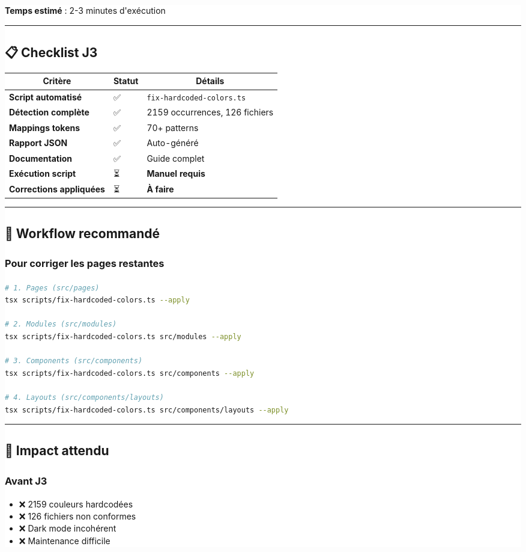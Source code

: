 **Temps estimé** : 2-3 minutes d'exécution

---

## 📋 Checklist J3

| Critère | Statut | Détails |
|---------|--------|---------|
| **Script automatisé** | ✅ | `fix-hardcoded-colors.ts` |
| **Détection complète** | ✅ | 2159 occurrences, 126 fichiers |
| **Mappings tokens** | ✅ | 70+ patterns |
| **Rapport JSON** | ✅ | Auto-généré |
| **Documentation** | ✅ | Guide complet |
| **Exécution script** | ⏳ | **Manuel requis** |
| **Corrections appliquées** | ⏳ | **À faire** |

---

## 🔄 Workflow recommandé

### Pour corriger les pages restantes

```bash
# 1. Pages (src/pages)
tsx scripts/fix-hardcoded-colors.ts --apply

# 2. Modules (src/modules)
tsx scripts/fix-hardcoded-colors.ts src/modules --apply

# 3. Components (src/components)
tsx scripts/fix-hardcoded-colors.ts src/components --apply

# 4. Layouts (src/components/layouts)
tsx scripts/fix-hardcoded-colors.ts src/components/layouts --apply
```

---

## 🎯 Impact attendu

### Avant J3
- ❌ 2159 couleurs hardcodées
- ❌ 126 fichiers non conformes
- ❌ Dark mode incohérent
- ❌ Maintenance difficile
